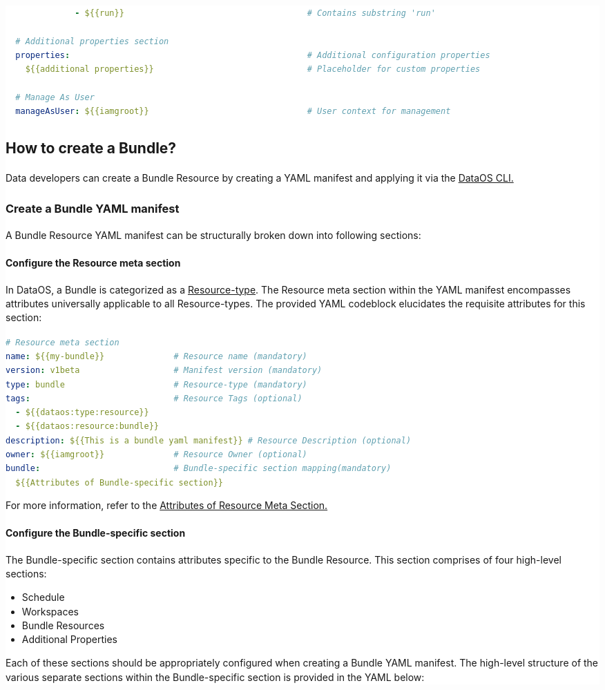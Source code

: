 ```yaml
              - ${{run}}                                     # Contains substring 'run'

  # Additional properties section
  properties:                                                # Additional configuration properties
    ${{additional properties}}                               # Placeholder for custom properties

  # Manage As User
  manageAsUser: ${{iamgroot}}                                # User context for management

```

## How to create a Bundle?

Data developers can create a Bundle Resource by creating a YAML manifest and applying it via the [DataOS CLI.](https://dataos.info/interfaces/cli/)

### **Create a Bundle YAML manifest**

A Bundle Resource YAML manifest can be structurally broken down into following sections:

#### **Configure the Resource meta section**

In DataOS, a Bundle is categorized as a [Resource-type](/resources/types/). The Resource meta section within the YAML manifest encompasses attributes universally applicable to all Resource-types. The provided YAML codeblock elucidates the requisite attributes for this section: 

```yaml
# Resource meta section
name: ${{my-bundle}}              # Resource name (mandatory)
version: v1beta                   # Manifest version (mandatory)
type: bundle                      # Resource-type (mandatory)
tags:                             # Resource Tags (optional)
  - ${{dataos:type:resource}}
  - ${{dataos:resource:bundle}}
description: ${{This is a bundle yaml manifest}} # Resource Description (optional)
owner: ${{iamgroot}}              # Resource Owner (optional)
bundle:                           # Bundle-specific section mapping(mandatory)
  ${{Attributes of Bundle-specific section}}
```

For more information, refer to the [Attributes of Resource Meta Section.](/resources/manifest_attributes/)

#### **Configure the Bundle-specific section**

The Bundle-specific section contains attributes specific to the Bundle Resource. This section comprises of four high-level sections:

- Schedule
- Workspaces
- Bundle Resources
- Additional Properties

Each of these sections should be appropriately configured when creating a Bundle YAML manifest. The high-level structure of the various separate sections within the Bundle-specific section is provided in the YAML below:
